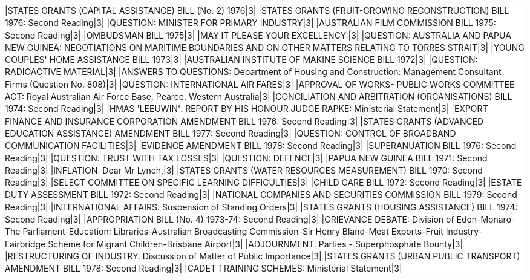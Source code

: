 |STATES GRANTS (CAPITAL ASSISTANCE) BILL (No. 2) 1976|3|
|STATES GRANTS (FRUIT-GROWING RECONSTRUCTION) BILL 1976: Second Reading|3|
|QUESTION: MINISTER FOR PRIMARY INDUSTRY|3|
|AUSTRALIAN FILM COMMISSION BILL 1975: Second Reading|3|
|OMBUDSMAN BILL 1975|3|
|MAY IT PLEASE YOUR EXCELLENCY:|3|
|QUESTION: AUSTRALIA AND PAPUA NEW GUINEA: NEGOTIATIONS ON MARITIME BOUNDARIES AND ON OTHER MATTERS RELATING TO TORRES STRAIT|3|
|YOUNG COUPLES' HOME ASSISTANCE BILL 1973|3|
|AUSTRALIAN INSTITUTE OF MAKINE SCIENCE BILL 1972|3|
|QUESTION: RADIOACTIVE MATERIAL|3|
|ANSWERS TO QUESTIONS: Department of Housing and Construction: Management Consultant Firms (Question No. 808)|3|
|QUESTION: INTERNATIONAL AIR FARES|3|
|APPROVAL OF WORKS- PUBLIC WORKS COMMITTEE ACT: Royal Australian Air Force Base, Pearce, Western Australia|3|
|CONCILIATION AND ARBITRATION (ORGANISATIONS) BILL 1974: Second Reading|3|
|HMAS 'LEEUWIN': REPORT BY HIS HONOUR JUDGE RAPKE: Ministerial Statement|3|
|EXPORT FINANCE AND INSURANCE CORPORATION AMENDMENT BILL 1976: Second Reading|3|
|STATES GRANTS (ADVANCED EDUCATION ASSISTANCE) AMENDMENT BILL 1977: Second Reading|3|
|QUESTION: CONTROL OF BROADBAND COMMUNICATION FACILITIES|3|
|EVIDENCE AMENDMENT BILL 1978: Second Reading|3|
|SUPERANUATION BILL 1976: Second Reading|3|
|QUESTION: TRUST WITH TAX LOSSES|3|
|QUESTION: DEFENCE|3|
|PAPUA NEW GUINEA BILL 1971: Second Reading|3|
|INFLATION: Dear Mr Lynch,|3|
|STATES GRANTS (WATER RESOURCES MEASUREMENT) BILL 1970: Second Reading|3|
|SELECT COMMITTEE ON SPECIFIC LEARNING DIFFICULTIES|3|
|CHILD CARE BILL 1972: Second Reading|3|
|ESTATE DUTY ASSESSMENT BILL 1972: Second Reading|3|
|NATIONAL COMPANIES AND SECURITIES COMMISSION BILL 1979: Second Reading|3|
|INTERNATIONAL AFFAIRS: Suspension of Standing Orders|3|
|STATES GRANTS (HOUSING ASSISTANCE) BILL 1974: Second Reading|3|
|APPROPRIATION BILL (No. 4) 1973-74: Second Reading|3|
|GRIEVANCE DEBATE: Division of Eden-Monaro-The Parliament-Education: Libraries-Australian Broadcasting Commission-Sir Henry Bland-Meat Exports-Fruit Industry- Fairbridge Scheme for Migrant Children-Brisbane Airport|3|
|ADJOURNMENT: Parties - Superphosphate Bounty|3|
|RESTRUCTURING OF INDUSTRY: Discussion of Matter of Public Importance|3|
|STATES GRANTS (URBAN PUBLIC TRANSPORT) AMENDMENT BILL 1978: Second Reading|3|
|CADET TRAINING SCHEMES: Ministerial Statement|3|